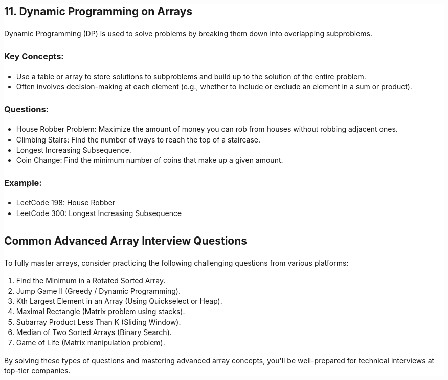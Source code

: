 ## 11. Dynamic Programming on Arrays

Dynamic Programming (DP) is used to solve problems by breaking them down into overlapping subproblems.

### Key Concepts:
- Use a table or array to store solutions to subproblems and build up to the solution of the entire problem.
- Often involves decision-making at each element (e.g., whether to include or exclude an element in a sum or product).

### Questions:
- House Robber Problem: Maximize the amount of money you can rob from houses without robbing adjacent ones.
- Climbing Stairs: Find the number of ways to reach the top of a staircase.
- Longest Increasing Subsequence.
- Coin Change: Find the minimum number of coins that make up a given amount.

### Example:
- LeetCode 198: House Robber
- LeetCode 300: Longest Increasing Subsequence

## Common Advanced Array Interview Questions

To fully master arrays, consider practicing the following challenging questions from various platforms:

1. Find the Minimum in a Rotated Sorted Array.
2. Jump Game II (Greedy / Dynamic Programming).
3. Kth Largest Element in an Array (Using Quickselect or Heap).
4. Maximal Rectangle (Matrix problem using stacks).
5. Subarray Product Less Than K (Sliding Window).
6. Median of Two Sorted Arrays (Binary Search).
7. Game of Life (Matrix manipulation problem).

By solving these types of questions and mastering advanced array concepts, you'll be well-prepared for technical interviews at top-tier companies.
